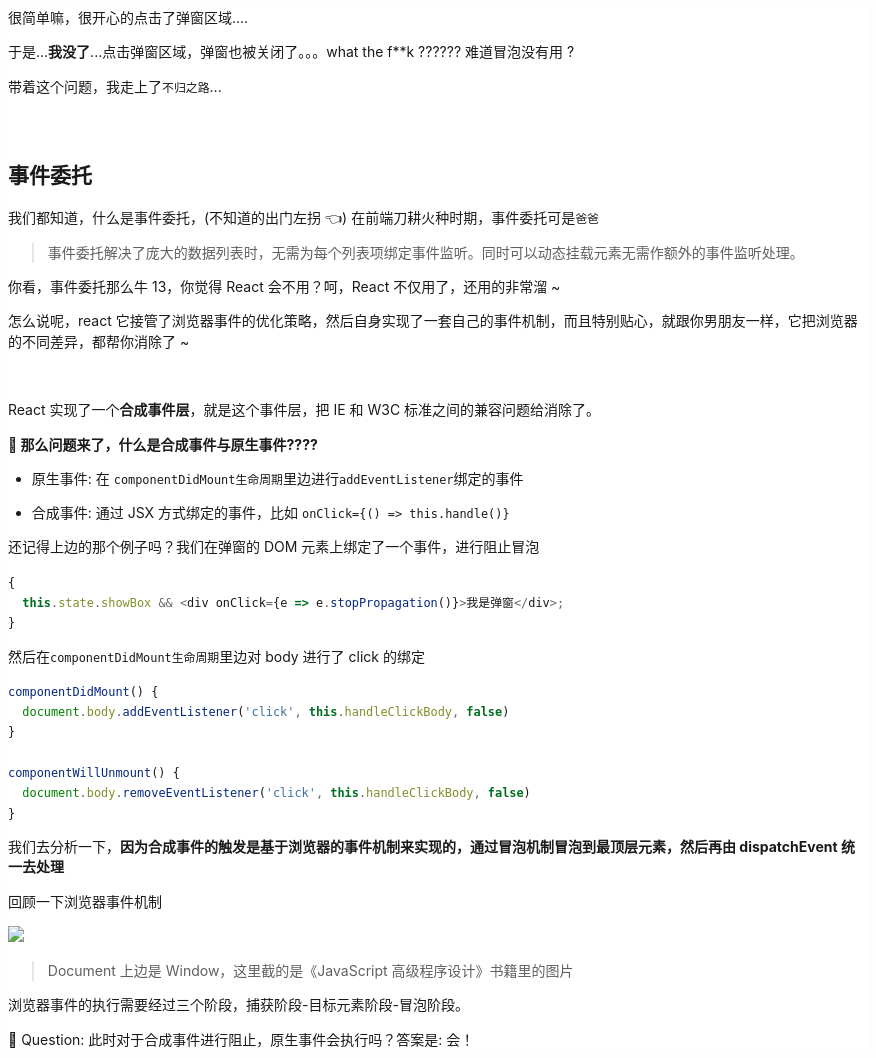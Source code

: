 很简单嘛，很开心的点击了弹窗区域....

于是...**我没了**...点击弹窗区域，弹窗也被关闭了。。。what the f\*\*k ?????? 难道冒泡没有用 ?

带着这个问题，我走上了`不归之路`...

<img src="https://user-gold-cdn.xitu.io/2019/11/6/16e4107a48ce504c?w=260&h=260&f=jpeg&s=10325" alt="" width=150 />

## 事件委托

我们都知道，什么是事件委托，(不知道的出门左拐 👈) 在前端刀耕火种时期，事件委托可是`爸爸`

> 事件委托解决了庞大的数据列表时，无需为每个列表项绑定事件监听。同时可以动态挂载元素无需作额外的事件监听处理。

你看，事件委托那么牛 13，你觉得 React 会不用？呵，React 不仅用了，还用的非常溜 ~

怎么说呢，react 它接管了浏览器事件的优化策略，然后自身实现了一套自己的事件机制，而且特别贴心，就跟你男朋友一样，它把浏览器的不同差异，都帮你消除了 ~

<img src="https://user-gold-cdn.xitu.io/2019/11/6/16e4109976a8b99f?w=500&h=500&f=jpeg&s=20529" alt="" width=150 />

React 实现了一个**合成事件层**，就是这个事件层，把 IE 和 W3C 标准之间的兼容问题给消除了。

**📌 那么问题来了，什么是合成事件与原生事件????**

- 原生事件: 在 `componentDidMount生命周期`里边进行`addEventListener`绑定的事件

- 合成事件: 通过 JSX 方式绑定的事件，比如 `onClick={() => this.handle()}`

还记得上边的那个例子吗？我们在弹窗的 DOM 元素上绑定了一个事件，进行阻止冒泡

```js
{
  this.state.showBox && <div onClick={e => e.stopPropagation()}>我是弹窗</div>;
}
```

然后在`componentDidMount生命周期`里边对 body 进行了 click 的绑定

```js
componentDidMount() {
  document.body.addEventListener('click', this.handleClickBody, false)
}

componentWillUnmount() {
  document.body.removeEventListener('click', this.handleClickBody, false)
}
```

我们去分析一下，**因为合成事件的触发是基于浏览器的事件机制来实现的，通过冒泡机制冒泡到最顶层元素，然后再由 dispatchEvent 统一去处理**

回顾一下浏览器事件机制

<img src="https://user-gold-cdn.xitu.io/2019/11/6/16e40265cacd921f?w=808&h=296&f=png&s=56700">

> Document 上边是 Window，这里截的是《JavaScript 高级程序设计》书籍里的图片

浏览器事件的执行需要经过三个阶段，捕获阶段-目标元素阶段-冒泡阶段。

🙋 Question: 此时对于合成事件进行阻止，原生事件会执行吗？答案是: 会！
